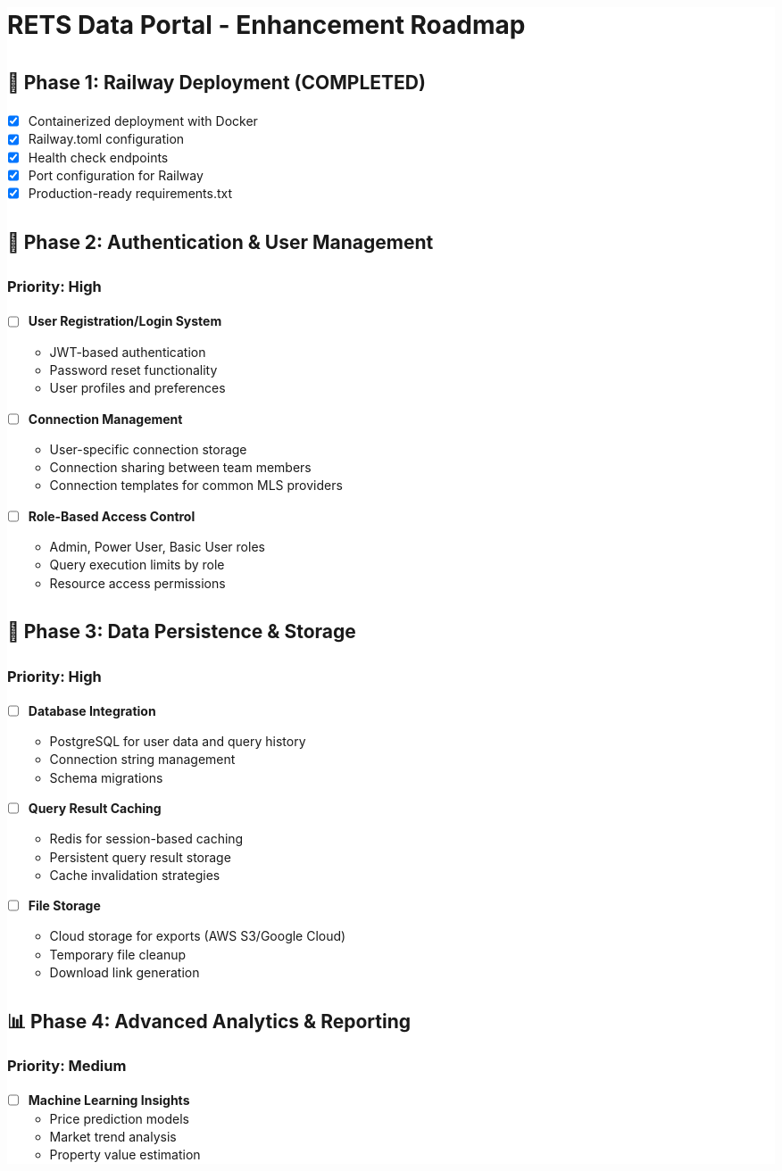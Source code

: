 # RETS Data Portal - Enhancement Roadmap

## 🚀 Phase 1: Railway Deployment (COMPLETED)
- [x] Containerized deployment with Docker
- [x] Railway.toml configuration
- [x] Health check endpoints
- [x] Port configuration for Railway
- [x] Production-ready requirements.txt

## 🔐 Phase 2: Authentication & User Management
### Priority: High
- [ ] **User Registration/Login System**
  - JWT-based authentication
  - Password reset functionality
  - User profiles and preferences

- [ ] **Connection Management**
  - User-specific connection storage
  - Connection sharing between team members
  - Connection templates for common MLS providers

- [ ] **Role-Based Access Control**
  - Admin, Power User, Basic User roles
  - Query execution limits by role
  - Resource access permissions

## 💾 Phase 3: Data Persistence & Storage
### Priority: High
- [ ] **Database Integration**
  - PostgreSQL for user data and query history
  - Connection string management
  - Schema migrations

- [ ] **Query Result Caching**
  - Redis for session-based caching
  - Persistent query result storage
  - Cache invalidation strategies

- [ ] **File Storage**
  - Cloud storage for exports (AWS S3/Google Cloud)
  - Temporary file cleanup
  - Download link generation

## 📊 Phase 4: Advanced Analytics & Reporting
### Priority: Medium
- [ ] **Machine Learning Insights**
  - Price prediction models
  - Market trend analysis
  - Property value estimation
